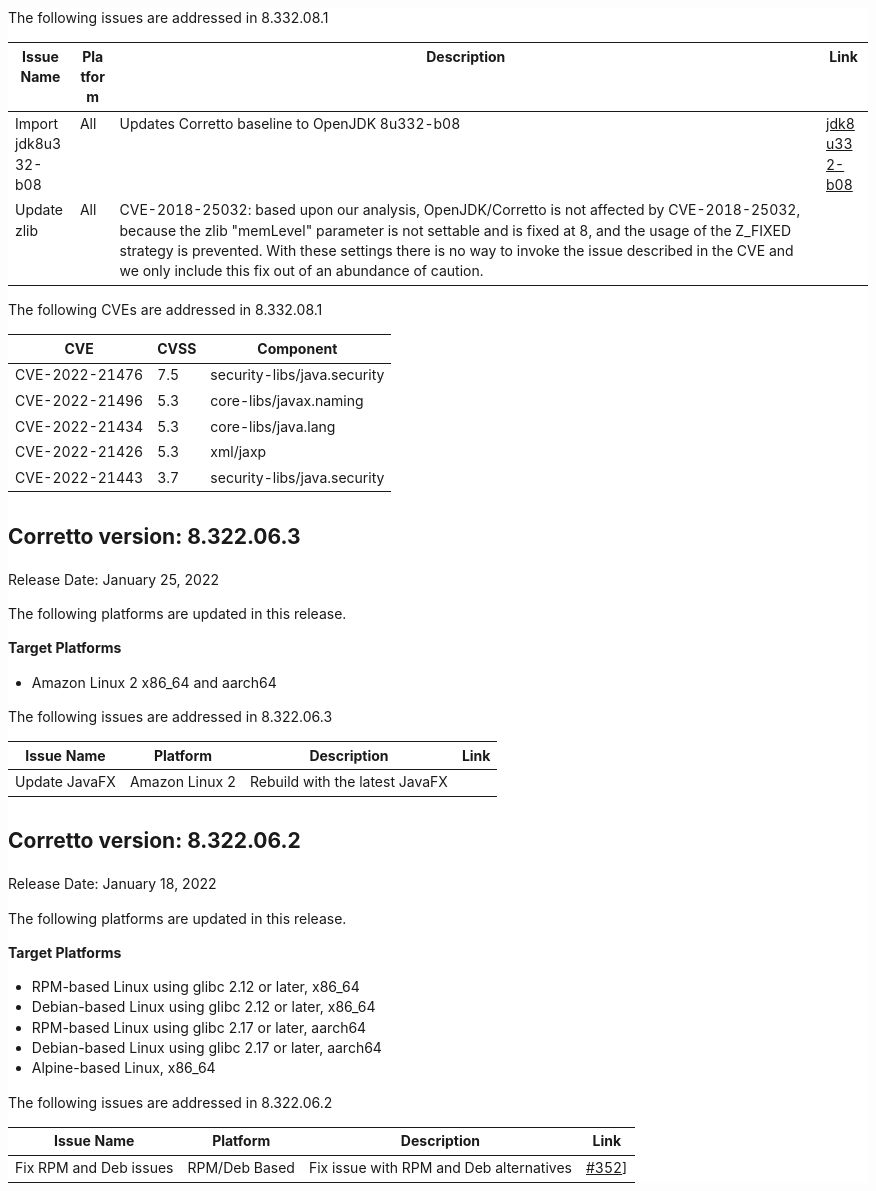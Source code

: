 The following issues are addressed in 8.332.08.1

| Issue Name          | Platform | Description                           | Link |
|---------------------| --- |---------------------------------------| --- |
| Import jdk8u332-b08 | All | Updates Corretto baseline to OpenJDK 8u332-b08 | [jdk8u332-b08](https://github.com/openjdk/jdk8u/releases/tag/jdk8u332-b08)
| Update zlib         | All | CVE-2018-25032: based upon our analysis, OpenJDK/Corretto is not affected by CVE-2018-25032, because the zlib "memLevel" parameter is not settable and is fixed at 8, and the usage of the Z_FIXED strategy is prevented. With these settings there is no way to invoke the issue described in the CVE and we only include this fix out of an abundance of caution. | |

The following CVEs are addressed in 8.332.08.1

| CVE | CVSS | Component |
| --- | --- | --- |
| CVE-2022-21476 | 7.5 | security-libs/java.security |
| CVE-2022-21496 | 5.3 | core-libs/javax.naming |
| CVE-2022-21434 | 5.3 | core-libs/java.lang |
| CVE-2022-21426 | 5.3 | xml/jaxp |
| CVE-2022-21443 | 3.7 | security-libs/java.security |

## Corretto version: 8.322.06.3

Release Date: January 25, 2022

The following platforms are updated in this release.

**Target Platforms**
+  Amazon Linux 2 x86_64 and aarch64

The following issues are addressed in 8.322.06.3

| Issue Name | Platform | Description | Link |
| --- | --- | --- | --- |
| Update JavaFX | Amazon Linux 2 | Rebuild with the latest JavaFX | |



## Corretto version: 8.322.06.2

Release Date: January 18, 2022

The following platforms are updated in this release.

**Target Platforms**
+  RPM-based Linux using glibc 2.12 or later, x86_64
+  Debian-based Linux using glibc 2.12 or later, x86_64
+  RPM-based Linux using glibc 2.17 or later, aarch64
+  Debian-based Linux using glibc 2.17 or later, aarch64
+  Alpine-based Linux, x86_64


The following issues are addressed in 8.322.06.2

| Issue Name | Platform | Description | Link |
| --- | --- | --- | --- |
| Fix RPM and Deb issues | RPM/Deb Based | Fix issue with RPM and Deb alternatives | [#352](https://github.com/corretto/corretto-8/issues/352)]|
